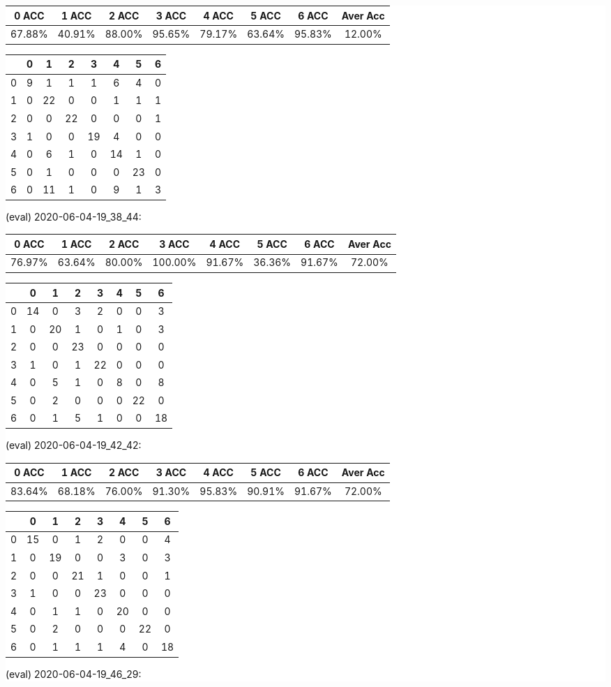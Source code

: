 |0 ACC|1 ACC|2 ACC|3 ACC|4 ACC|5 ACC|6 ACC|Aver Acc|
|:---:|:---:|:---:|:---:|:---:|:---:|:---:|:--:|
|67.88%|40.91%|88.00%|95.65%|79.17%|63.64%|95.83%|12.00%|

| |0|1|2|3|4|5|6|
|:---:|:---:|:---:|:---:|:---:|:---:|:---:|:---:|
|0|9|1|1|1|6|4|0|
|1|0|22|0|0|1|1|1|
|2|0|0|22|0|0|0|1|
|3|1|0|0|19|4|0|0|
|4|0|6|1|0|14|1|0|
|5|0|1|0|0|0|23|0|
|6|0|11|1|0|9|1|3|
(eval) 2020-06-04-19_38_44:

|0 ACC|1 ACC|2 ACC|3 ACC|4 ACC|5 ACC|6 ACC|Aver Acc|
|:---:|:---:|:---:|:---:|:---:|:---:|:---:|:--:|
|76.97%|63.64%|80.00%|100.00%|91.67%|36.36%|91.67%|72.00%|

| |0|1|2|3|4|5|6|
|:---:|:---:|:---:|:---:|:---:|:---:|:---:|:---:|
|0|14|0|3|2|0|0|3|
|1|0|20|1|0|1|0|3|
|2|0|0|23|0|0|0|0|
|3|1|0|1|22|0|0|0|
|4|0|5|1|0|8|0|8|
|5|0|2|0|0|0|22|0|
|6|0|1|5|1|0|0|18|
(eval) 2020-06-04-19_42_42:

|0 ACC|1 ACC|2 ACC|3 ACC|4 ACC|5 ACC|6 ACC|Aver Acc|
|:---:|:---:|:---:|:---:|:---:|:---:|:---:|:--:|
|83.64%|68.18%|76.00%|91.30%|95.83%|90.91%|91.67%|72.00%|

| |0|1|2|3|4|5|6|
|:---:|:---:|:---:|:---:|:---:|:---:|:---:|:---:|
|0|15|0|1|2|0|0|4|
|1|0|19|0|0|3|0|3|
|2|0|0|21|1|0|0|1|
|3|1|0|0|23|0|0|0|
|4|0|1|1|0|20|0|0|
|5|0|2|0|0|0|22|0|
|6|0|1|1|1|4|0|18|
(eval) 2020-06-04-19_46_29:
